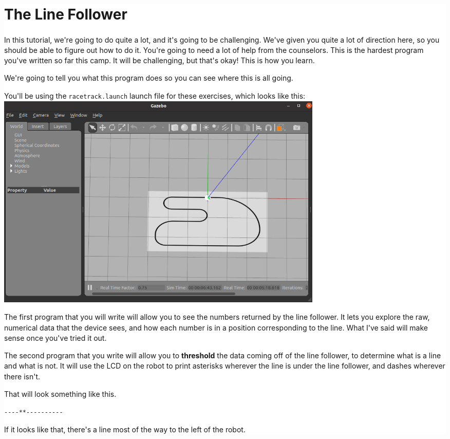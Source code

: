 # The Line Follower
In this tutorial, we're going to do quite a lot, and it's going to be challenging. We've given you quite a lot of direction here, so you should be able to figure out how to do it. You're going to need a lot of help from the counselors. This is the hardest program you've written so far this camp. It will be challenging, but that's okay! This is how you learn.

We're going to tell you what this program does so you can see where this is all going.

You'll be using the `racetrack.launch` launch file for these exercises, which looks like this: <br>
<img src="../lab9/racetrack.PNG" width=600><br>

The first program that you will write will allow you to see the numbers returned by the line follower. It lets you explore the raw, numerical data that the device sees, and how each number is in a position corresponding to the line. What I've said will make sense once you've tried it out.

The second program that you write will allow you to **threshold** the data coming off of the line follower, to determine what is a line and what is not. It will use the LCD on the robot to print asterisks wherever the line is under the line follower, and dashes wherever there isn't.

That will look something like this.

`----**----------`

If it looks like that, there's a line most of the way to the left of the robot.
